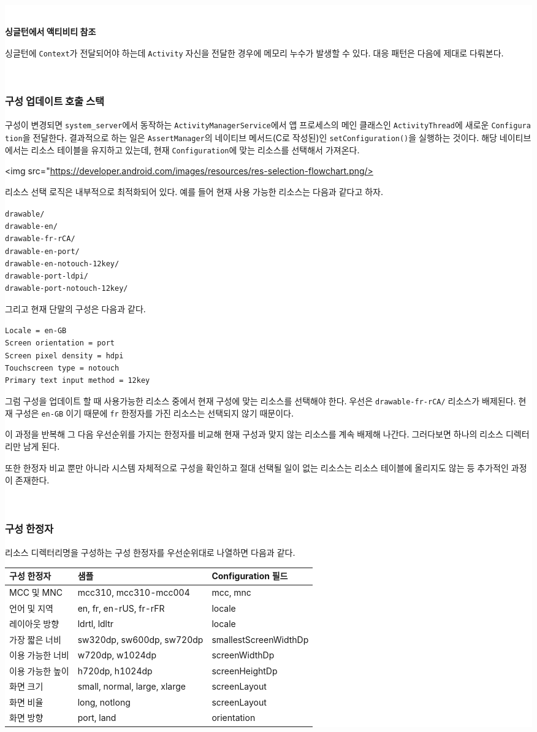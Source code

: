 <br>

**싱글턴에서 액티비티 참조**

싱글턴에 `Context`가 전달되어야 하는데 `Activity` 자신을 전달한 경우에 메모리 누수가 발생할 수 있다. 대응 패턴은 다음에 제대로 다뤄본다.  

<br>

### 구성 업데이트 호출 스택  

구성이 변경되면 `system_server`에서 동작하는 `ActivityManagerService`에서 앱 프로세스의 메인 클래스인 `ActivityThread`에 새로운 `Configuration`을 전달한다. 결과적으로 하는 일은 `AssertManager`의 네이티브 메서드(C로 작성된)인 `setConfiguration()`을 실행하는 것이다. 해당 네이티브에서는 리소스 테이블을 유지하고 있는데, 현재 `Configuration`에 맞는 리소스를 선택해서 가져온다.  

<img src="https://developer.android.com/images/resources/res-selection-flowchart.png/>

리소스 선택 로직은 내부적으로 최적화되어 있다. 예를 들어 현재 사용 가능한 리소스는 다음과 같다고 하자.  

```
drawable/  
drawable-en/  
drawable-fr-rCA/  
drawable-en-port/  
drawable-en-notouch-12key/  
drawable-port-ldpi/  
drawable-port-notouch-12key/  
```

그리고 현재 단말의 구성은 다음과 같다.  

```
Locale = en-GB
Screen orientation = port
Screen pixel density = hdpi
Touchscreen type = notouch
Primary text input method = 12key
```

그럼 구성을 업데이트 할 때 사용가능한 리소스 중에서 현재 구성에 맞는 리소스를 선택해야 한다. 우선은 `drawable-fr-rCA/` 리소스가 배제된다. 현재 구성은 `en-GB` 이기 때문에 `fr` 한정자를 가진 리소스는 선택되지 않기 때문이다. 

이 과정을 반복해 그 다음 우선순위를 가지는 한정자를 비교해 현재 구성과 맞지 않는 리소스를 계속 배제해 나간다. 그러다보면 하나의 리소스 디렉터리만 남게 된다.  

또한 한정자 비교 뿐만 아니라 시스템 자체적으로 구성을 확인하고 절대 선택될 일이 없는 리소스는 리소스 테이블에 올리지도 않는 등 추가적인 과정이 존재한다.

<br>

### 구성 한정자  

리소스 디렉터리명을 구성하는 구성 한정자를 우선순위대로 나열하면 다음과 같다.  


|구성 한정자|샘플|Configuration 필드|
|:--|:--|:--|
|MCC 및 MNC|mcc310, mcc310-mcc004|mcc, mnc|
|언어 및 지역|en, fr, en-rUS, fr-rFR|locale|
|레이아웃 방향|ldrtl, ldltr|locale|
|가장 짧은 너비|sw320dp, sw600dp, sw720dp|smallestScreenWidthDp|
|이용 가능한 너비|w720dp, w1024dp|screenWidthDp|
|이용 가능한 높이|h720dp, h1024dp|screenHeightDp|
|화면 크기|small, normal, large, xlarge|screenLayout|
|화면 비율|long, notlong|screenLayout|
|화면 방향|port, land|orientation|